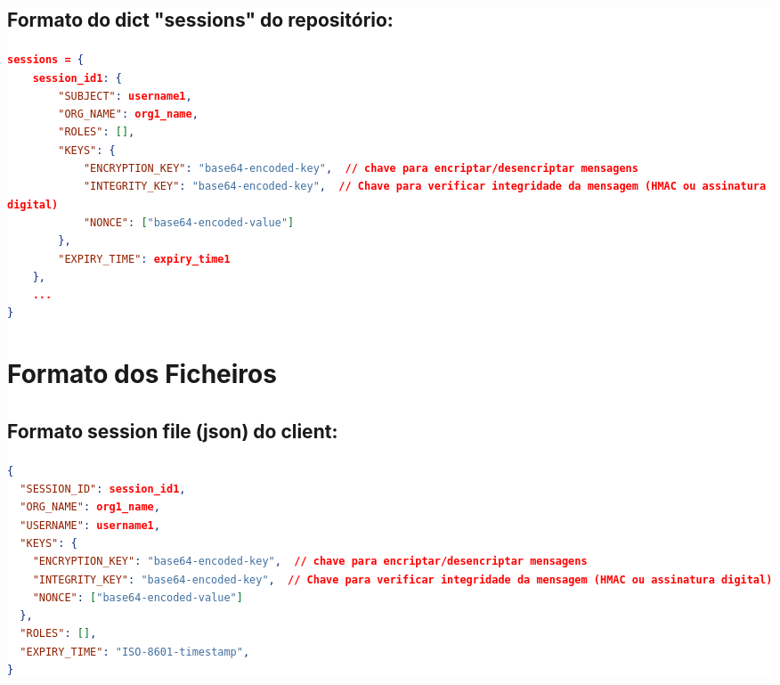 ## Formato do dict "sessions" do repositório:
```json
sessions = {
    session_id1: {
        "SUBJECT": username1, 
        "ORG_NAME": org1_name,
        "ROLES": [],
        "KEYS": {
            "ENCRYPTION_KEY": "base64-encoded-key",  // chave para encriptar/desencriptar mensagens
            "INTEGRITY_KEY": "base64-encoded-key",  // Chave para verificar integridade da mensagem (HMAC ou assinatura digital)
            "NONCE": ["base64-encoded-value"]
        },
        "EXPIRY_TIME": expiry_time1
    },
    ...
}
```


# Formato dos Ficheiros
## Formato session file (json) do client:
```json
{
  "SESSION_ID": session_id1,
  "ORG_NAME": org1_name,
  "USERNAME": username1,
  "KEYS": {
    "ENCRYPTION_KEY": "base64-encoded-key",  // chave para encriptar/desencriptar mensagens
    "INTEGRITY_KEY": "base64-encoded-key",  // Chave para verificar integridade da mensagem (HMAC ou assinatura digital)
    "NONCE": ["base64-encoded-value"]
  },
  "ROLES": [],
  "EXPIRY_TIME": "ISO-8601-timestamp",
}
```